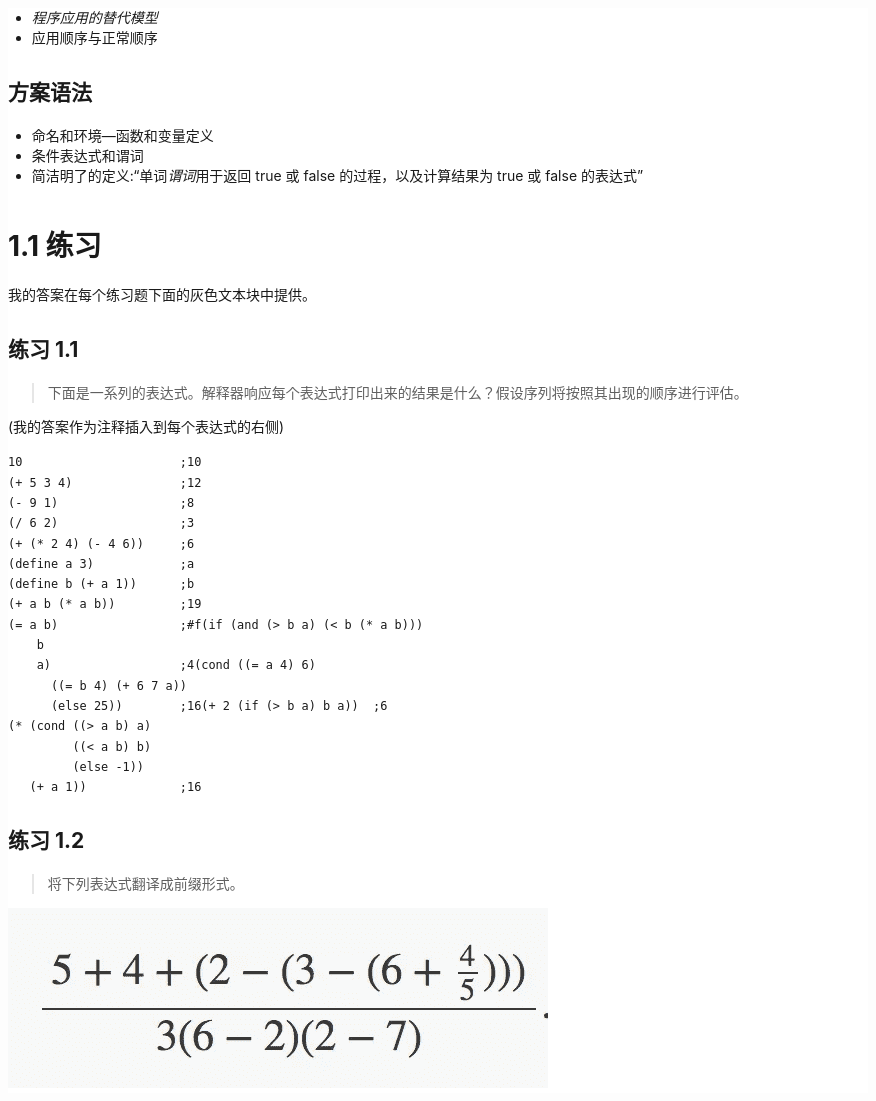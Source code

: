 *   *程序应用的替代模型*
*   应用顺序与正常顺序

## 方案语法

*   命名和环境—函数和变量定义
*   条件表达式和谓词
*   简洁明了的定义:“单词*谓词*用于返回 true 或 false 的过程，以及计算结果为 true 或 false 的表达式”

# 1.1 练习

我的答案在每个练习题下面的灰色文本块中提供。

## 练习 1.1

> 下面是一系列的表达式。解释器响应每个表达式打印出来的结果是什么？假设序列将按照其出现的顺序进行评估。

(我的答案作为注释插入到每个表达式的右侧)

```
10                      ;10
(+ 5 3 4)               ;12
(- 9 1)                 ;8
(/ 6 2)                 ;3
(+ (* 2 4) (- 4 6))     ;6
(define a 3)            ;a
(define b (+ a 1))      ;b
(+ a b (* a b))         ;19
(= a b)                 ;#f(if (and (> b a) (< b (* a b)))
    b
    a)                  ;4(cond ((= a 4) 6)
      ((= b 4) (+ 6 7 a))
      (else 25))        ;16(+ 2 (if (> b a) b a))  ;6
(* (cond ((> a b) a)
         ((< a b) b)
         (else -1))
   (+ a 1))             ;16
```

## 练习 1.2

> 将下列表达式翻译成前缀形式。

![](img/06cccb340d4878cc6eb8e5aaa8737d5b.png)
